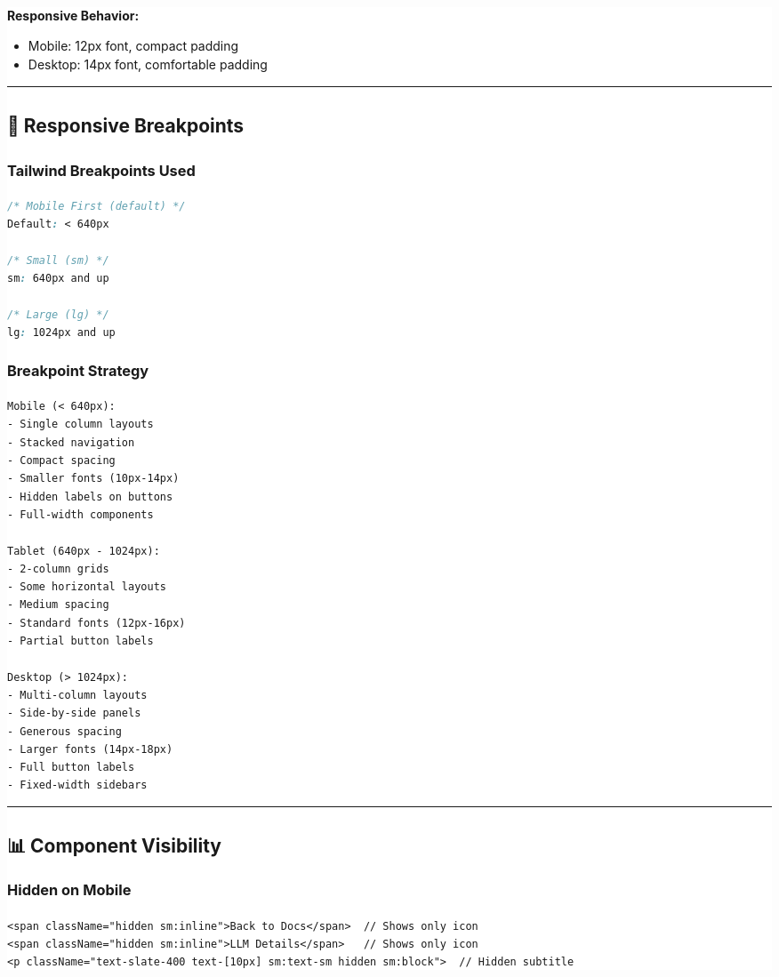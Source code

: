 **Responsive Behavior:**
- Mobile: 12px font, compact padding
- Desktop: 14px font, comfortable padding

---

## 🎯 Responsive Breakpoints

### Tailwind Breakpoints Used
```css
/* Mobile First (default) */
Default: < 640px

/* Small (sm) */
sm: 640px and up

/* Large (lg) */
lg: 1024px and up
```

### Breakpoint Strategy
```
Mobile (< 640px):
- Single column layouts
- Stacked navigation
- Compact spacing
- Smaller fonts (10px-14px)
- Hidden labels on buttons
- Full-width components

Tablet (640px - 1024px):
- 2-column grids
- Some horizontal layouts
- Medium spacing
- Standard fonts (12px-16px)
- Partial button labels

Desktop (> 1024px):
- Multi-column layouts
- Side-by-side panels
- Generous spacing
- Larger fonts (14px-18px)
- Full button labels
- Fixed-width sidebars
```

---

## 📊 Component Visibility

### Hidden on Mobile
```tsx
<span className="hidden sm:inline">Back to Docs</span>  // Shows only icon
<span className="hidden sm:inline">LLM Details</span>   // Shows only icon
<p className="text-slate-400 text-[10px] sm:text-sm hidden sm:block">  // Hidden subtitle
```
